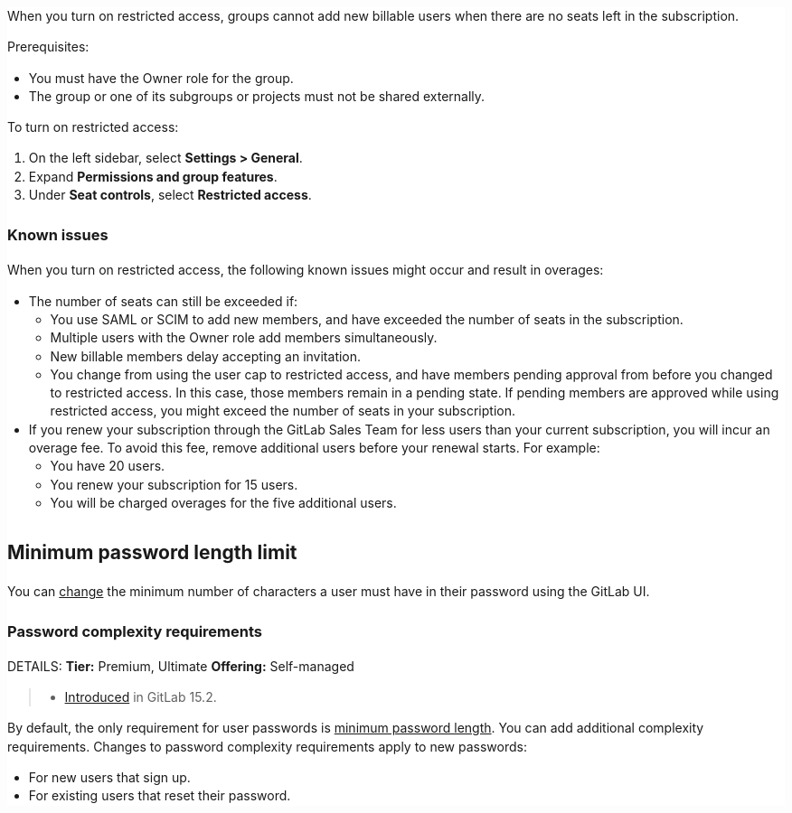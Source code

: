 When you turn on restricted access, groups cannot add new billable users when there are no seats
left in the subscription.

Prerequisites:

- You must have the Owner role for the group.
- The group or one of its subgroups or projects must not be shared externally.

To turn on restricted access:

1. On the left sidebar, select **Settings > General**.
1. Expand **Permissions and group features**.
1. Under **Seat controls**, select **Restricted access**.

### Known issues

When you turn on restricted access, the following known issues might occur and result in overages:

- The number of seats can still be exceeded if:
  - You use SAML or SCIM to add new members, and have exceeded the number of seats in the subscription.
  - Multiple users with the Owner role add members simultaneously.
  - New billable members delay accepting an invitation.
  - You change from using the user cap to restricted access, and have members pending approval
    from before you changed to restricted access. In this case, those members remain in a pending state. If
    pending members are approved while using restricted access, you might exceed the number of seats in your subscription.
- If you renew your subscription through the GitLab Sales Team for less users than your current
subscription, you will incur an overage fee. To avoid this fee, remove additional users before your
renewal starts. For example:
  - You have 20 users.
  - You renew your subscription for 15 users.
  - You will be charged overages for the five additional users.

## Minimum password length limit

You can [change](../../security/password_length_limits.md#modify-minimum-password-length)
the minimum number of characters a user must have in their password using the GitLab UI.

### Password complexity requirements

DETAILS:
**Tier:** Premium, Ultimate
**Offering:** Self-managed

> - [Introduced](https://gitlab.com/gitlab-org/gitlab/-/issues/354965) in GitLab 15.2.

By default, the only requirement for user passwords is [minimum password length](#minimum-password-length-limit).
You can add additional complexity requirements. Changes to password complexity requirements apply to new passwords:

- For new users that sign up.
- For existing users that reset their password.
